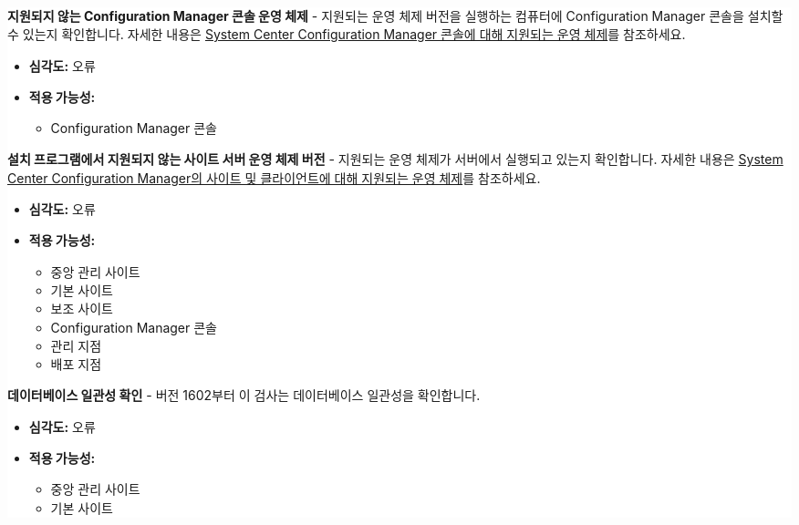 **지원되지 않는 Configuration Manager 콘솔 운영 체제** - 지원되는 운영 체제 버전을 실행하는 컴퓨터에 Configuration Manager 콘솔을 설치할 수 있는지 확인합니다. 자세한 내용은 [System Center Configuration Manager 콘솔에 대해 지원되는 운영 체제](/sccm/core/plan-design/configs/supported-operating-systems-consoles)를 참조하세요.  

-   **심각도:** 오류  

-   **적용 가능성:**  

    -   Configuration Manager 콘솔  

**설치 프로그램에서 지원되지 않는 사이트 서버 운영 체제 버전** - 지원되는 운영 체제가 서버에서 실행되고 있는지 확인합니다. 자세한 내용은 [System Center Configuration Manager의 사이트 및 클라이언트에 대해 지원되는 운영 체제](/sccm/core/plan-design/configs/supported-operating-systems-for-site-system-servers)를 참조하세요.  

-   **심각도:** 오류  

-   **적용 가능성:**  

    -   중앙 관리 사이트    
    -   기본 사이트    
    -   보조 사이트    
    -   Configuration Manager 콘솔    
    -   관리 지점    
    -   배포 지점  

**데이터베이스 일관성 확인** - 버전 1602부터 이 검사는 데이터베이스 일관성을 확인합니다.  

-   **심각도:** 오류  

-   **적용 가능성:**  

    -   중앙 관리 사이트    
    -   기본 사이트  







